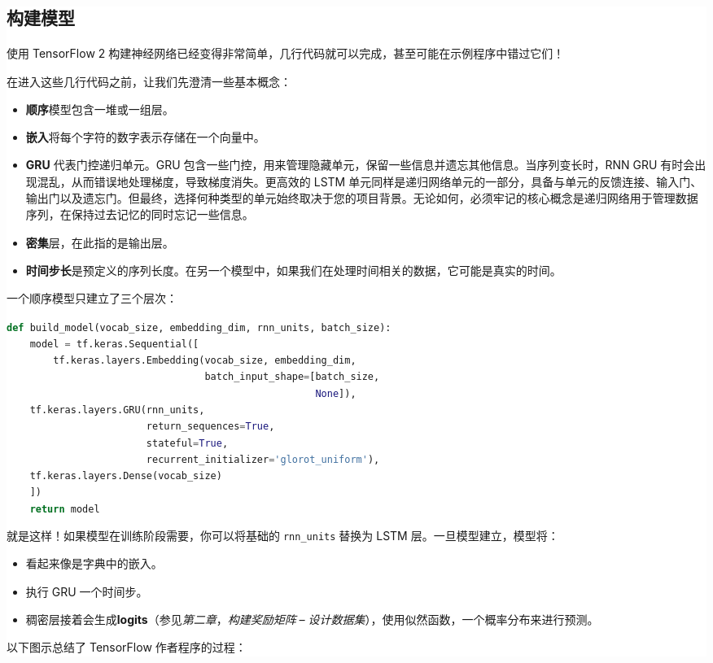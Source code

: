 ## 构建模型

使用 TensorFlow 2 构建神经网络已经变得非常简单，几行代码就可以完成，甚至可能在示例程序中错过它们！

在进入这些几行代码之前，让我们先澄清一些基本概念：

+   **顺序**模型包含一堆或一组层。

+   **嵌入**将每个字符的数字表示存储在一个向量中。

+   **GRU** 代表门控递归单元。GRU 包含一些门控，用来管理隐藏单元，保留一些信息并遗忘其他信息。当序列变长时，RNN GRU 有时会出现混乱，从而错误地处理梯度，导致梯度消失。更高效的 LSTM 单元同样是递归网络单元的一部分，具备与单元的反馈连接、输入门、输出门以及遗忘门。但最终，选择何种类型的单元始终取决于您的项目背景。无论如何，必须牢记的核心概念是递归网络用于管理数据序列，在保持过去记忆的同时忘记一些信息。

+   **密集**层，在此指的是输出层。

+   **时间步长**是预定义的序列长度。在另一个模型中，如果我们在处理时间相关的数据，它可能是真实的时间。

一个顺序模型只建立了三个层次：

```py
def build_model(vocab_size, embedding_dim, rnn_units, batch_size):
    model = tf.keras.Sequential([
        tf.keras.layers.Embedding(vocab_size, embedding_dim,
                                  batch_input_shape=[batch_size,
                                                     None]),
    tf.keras.layers.GRU(rnn_units,
                        return_sequences=True,
                        stateful=True,
                        recurrent_initializer='glorot_uniform'),
    tf.keras.layers.Dense(vocab_size)
    ])
    return model 
```

就是这样！如果模型在训练阶段需要，你可以将基础的 `rnn_units` 替换为 LSTM 层。一旦模型建立，模型将：

+   看起来像是字典中的嵌入。

+   执行 GRU 一个时间步。

+   稠密层接着会生成**logits**（参见*第二章*，*构建奖励矩阵 – 设计数据集*），使用似然函数，一个概率分布来进行预测。

以下图示总结了 TensorFlow 作者程序的过程：
